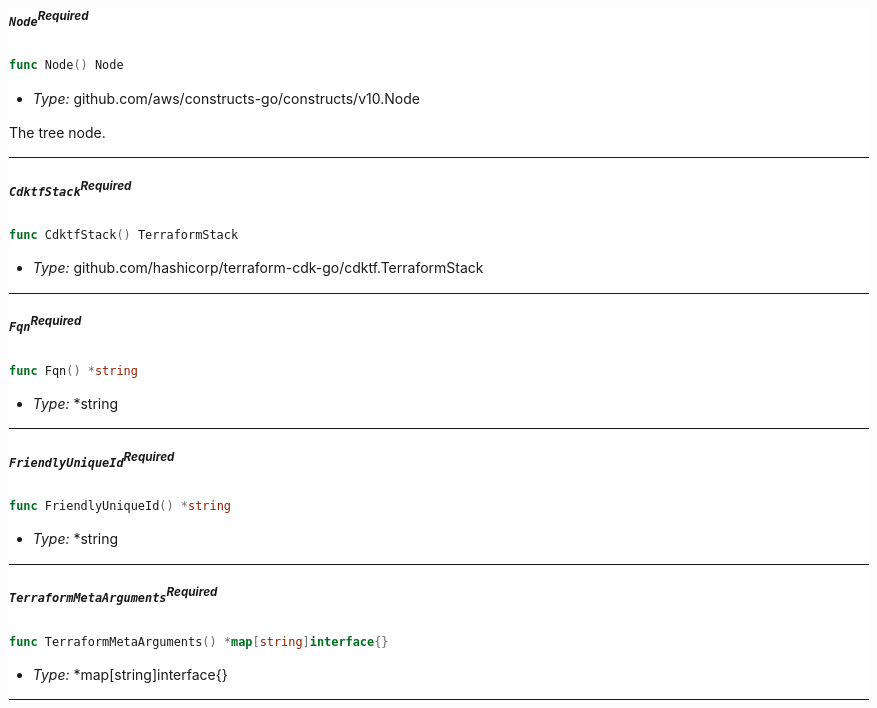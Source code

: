 
##### `Node`<sup>Required</sup> <a name="Node" id="@cdktf/provider-ionoscloud.ipfailover.Ipfailover.property.node"></a>

```go
func Node() Node
```

- *Type:* github.com/aws/constructs-go/constructs/v10.Node

The tree node.

---

##### `CdktfStack`<sup>Required</sup> <a name="CdktfStack" id="@cdktf/provider-ionoscloud.ipfailover.Ipfailover.property.cdktfStack"></a>

```go
func CdktfStack() TerraformStack
```

- *Type:* github.com/hashicorp/terraform-cdk-go/cdktf.TerraformStack

---

##### `Fqn`<sup>Required</sup> <a name="Fqn" id="@cdktf/provider-ionoscloud.ipfailover.Ipfailover.property.fqn"></a>

```go
func Fqn() *string
```

- *Type:* *string

---

##### `FriendlyUniqueId`<sup>Required</sup> <a name="FriendlyUniqueId" id="@cdktf/provider-ionoscloud.ipfailover.Ipfailover.property.friendlyUniqueId"></a>

```go
func FriendlyUniqueId() *string
```

- *Type:* *string

---

##### `TerraformMetaArguments`<sup>Required</sup> <a name="TerraformMetaArguments" id="@cdktf/provider-ionoscloud.ipfailover.Ipfailover.property.terraformMetaArguments"></a>

```go
func TerraformMetaArguments() *map[string]interface{}
```

- *Type:* *map[string]interface{}

---
